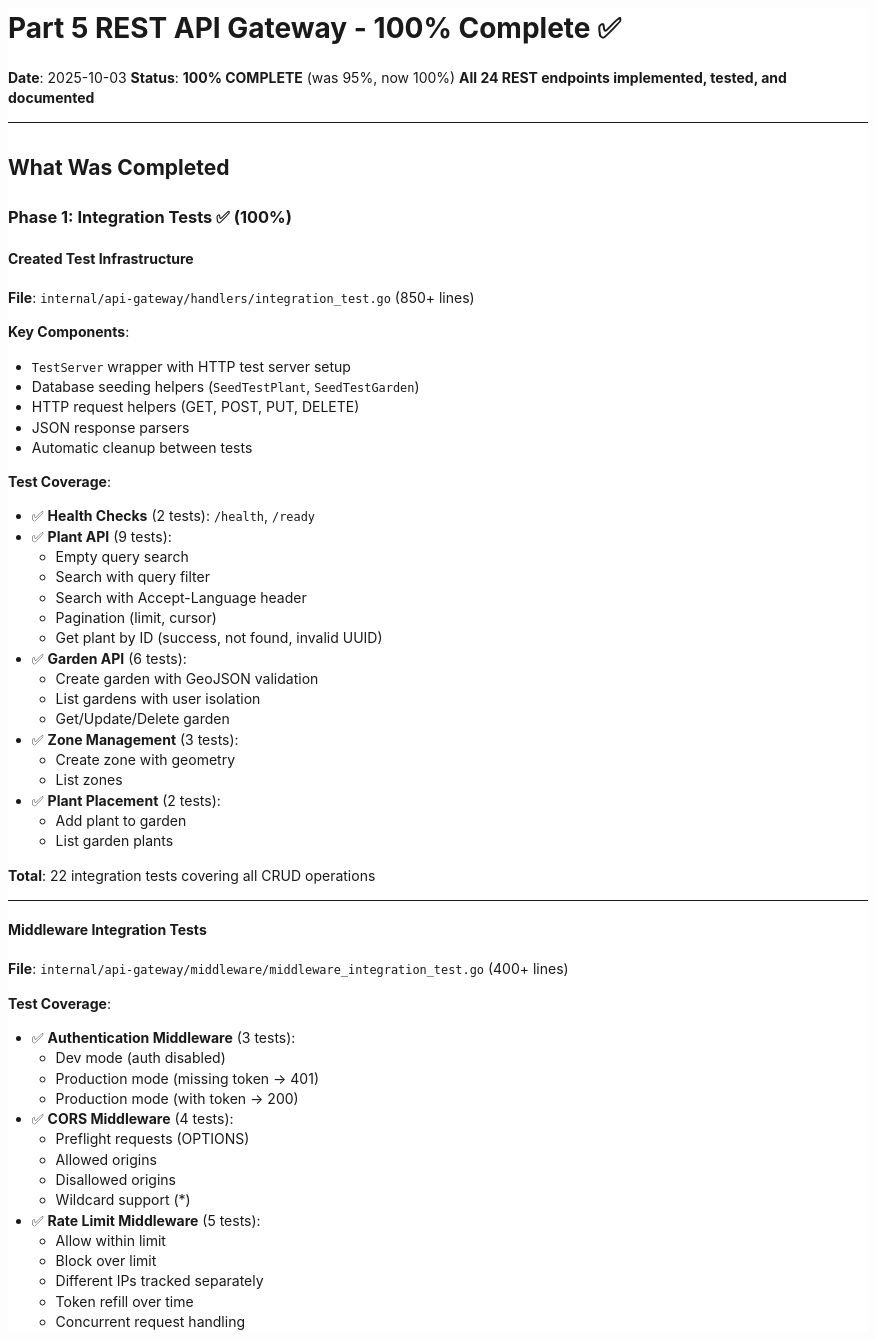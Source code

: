 # Part 5 REST API Gateway - 100% Complete ✅

**Date**: 2025-10-03
**Status**: **100% COMPLETE** (was 95%, now 100%)
**All 24 REST endpoints implemented, tested, and documented**

---

## What Was Completed

### Phase 1: Integration Tests ✅ (100%)

#### Created Test Infrastructure
**File**: `internal/api-gateway/handlers/integration_test.go` (850+ lines)

**Key Components**:
- `TestServer` wrapper with HTTP test server setup
- Database seeding helpers (`SeedTestPlant`, `SeedTestGarden`)
- HTTP request helpers (GET, POST, PUT, DELETE)
- JSON response parsers
- Automatic cleanup between tests

**Test Coverage**:
- ✅ **Health Checks** (2 tests): `/health`, `/ready`
- ✅ **Plant API** (9 tests):
  - Empty query search
  - Search with query filter
  - Search with Accept-Language header
  - Pagination (limit, cursor)
  - Get plant by ID (success, not found, invalid UUID)
- ✅ **Garden API** (6 tests):
  - Create garden with GeoJSON validation
  - List gardens with user isolation
  - Get/Update/Delete garden
- ✅ **Zone Management** (3 tests):
  - Create zone with geometry
  - List zones
- ✅ **Plant Placement** (2 tests):
  - Add plant to garden
  - List garden plants

**Total**: 22 integration tests covering all CRUD operations

---

#### Middleware Integration Tests
**File**: `internal/api-gateway/middleware/middleware_integration_test.go` (400+ lines)

**Test Coverage**:
- ✅ **Authentication Middleware** (3 tests):
  - Dev mode (auth disabled)
  - Production mode (missing token → 401)
  - Production mode (with token → 200)
- ✅ **CORS Middleware** (4 tests):
  - Preflight requests (OPTIONS)
  - Allowed origins
  - Disallowed origins
  - Wildcard support (*)
- ✅ **Rate Limit Middleware** (5 tests):
  - Allow within limit
  - Block over limit
  - Different IPs tracked separately
  - Token refill over time
  - Concurrent request handling